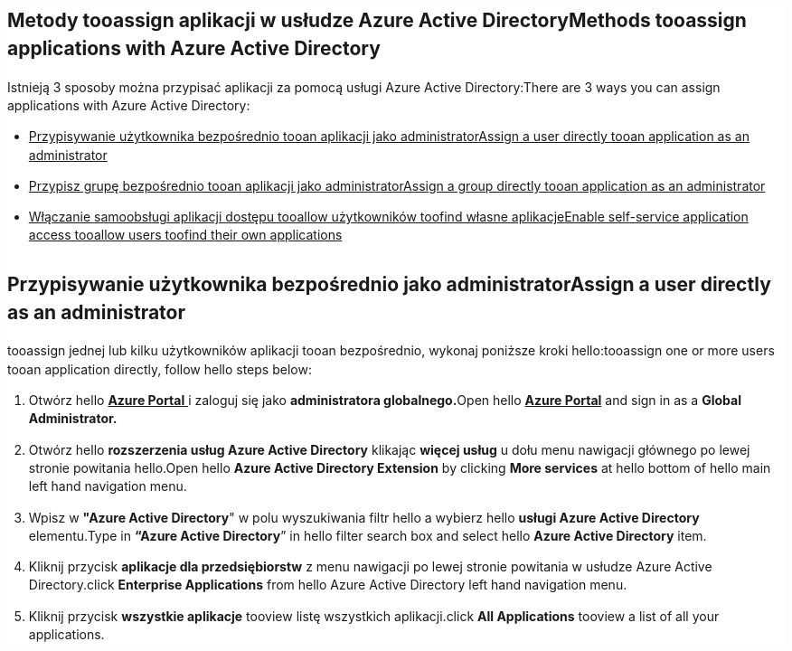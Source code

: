 ## <a name="methods-tooassign-applications-with-azure-active-directory"></a><span data-ttu-id="65ac6-109">Metody tooassign aplikacji w usłudze Azure Active Directory</span><span class="sxs-lookup"><span data-stu-id="65ac6-109">Methods tooassign applications with Azure Active Directory</span></span> 

<span data-ttu-id="65ac6-110">Istnieją 3 sposoby można przypisać aplikacji za pomocą usługi Azure Active Directory:</span><span class="sxs-lookup"><span data-stu-id="65ac6-110">There are 3 ways you can assign applications with Azure Active Directory:</span></span>

-   [<span data-ttu-id="65ac6-111">Przypisywanie użytkownika bezpośrednio tooan aplikacji jako administrator</span><span class="sxs-lookup"><span data-stu-id="65ac6-111">Assign a user directly tooan application as an administrator</span></span>](#assign-a-user-directly-as-an-administrator)

-   [<span data-ttu-id="65ac6-112">Przypisz grupę bezpośrednio tooan aplikacji jako administrator</span><span class="sxs-lookup"><span data-stu-id="65ac6-112">Assign a group directly tooan application as an administrator</span></span>](#assign-a-group-directly-to-an-application-as-an-administrator)

-   [<span data-ttu-id="65ac6-113">Włączanie samoobsługi aplikacji dostępu tooallow użytkowników toofind własne aplikacje</span><span class="sxs-lookup"><span data-stu-id="65ac6-113">Enable self-service application access tooallow users toofind their own applications</span></span>](#enable-self-service-application-access-to-allow-users-to-find-their-own-applications)

## <a name="assign-a-user-directly-as-an-administrator"></a><span data-ttu-id="65ac6-114">Przypisywanie użytkownika bezpośrednio jako administrator</span><span class="sxs-lookup"><span data-stu-id="65ac6-114">Assign a user directly as an administrator</span></span>

<span data-ttu-id="65ac6-115">tooassign jednej lub kilku użytkowników aplikacji tooan bezpośrednio, wykonaj poniższe kroki hello:</span><span class="sxs-lookup"><span data-stu-id="65ac6-115">tooassign one or more users tooan application directly, follow hello steps below:</span></span>

1.  <span data-ttu-id="65ac6-116">Otwórz hello [ **Azure Portal** ](https://portal.azure.com/) i zaloguj się jako **administratora globalnego.**</span><span class="sxs-lookup"><span data-stu-id="65ac6-116">Open hello [**Azure Portal**](https://portal.azure.com/) and sign in as a **Global Administrator.**</span></span>

2.  <span data-ttu-id="65ac6-117">Otwórz hello **rozszerzenia usług Azure Active Directory** klikając **więcej usług** u dołu menu nawigacji głównego po lewej stronie powitania hello.</span><span class="sxs-lookup"><span data-stu-id="65ac6-117">Open hello **Azure Active Directory Extension** by clicking **More services** at hello bottom of hello main left hand navigation menu.</span></span>

3.  <span data-ttu-id="65ac6-118">Wpisz w **"Azure Active Directory**" w polu wyszukiwania filtr hello a wybierz hello **usługi Azure Active Directory** elementu.</span><span class="sxs-lookup"><span data-stu-id="65ac6-118">Type in **“Azure Active Directory**” in hello filter search box and select hello **Azure Active Directory** item.</span></span>

4.  <span data-ttu-id="65ac6-119">Kliknij przycisk **aplikacje dla przedsiębiorstw** z menu nawigacji po lewej stronie powitania w usłudze Azure Active Directory.</span><span class="sxs-lookup"><span data-stu-id="65ac6-119">click **Enterprise Applications** from hello Azure Active Directory left hand navigation menu.</span></span>

5.  <span data-ttu-id="65ac6-120">Kliknij przycisk **wszystkie aplikacje** tooview listę wszystkich aplikacji.</span><span class="sxs-lookup"><span data-stu-id="65ac6-120">click **All Applications** tooview a list of all your applications.</span></span>
